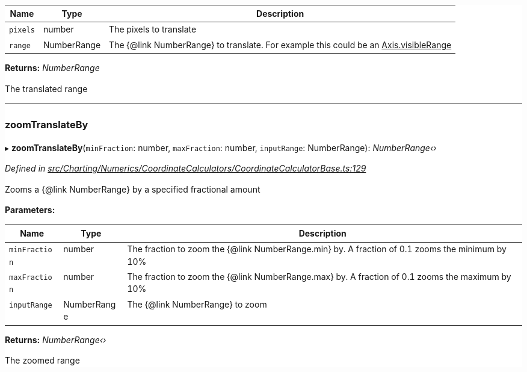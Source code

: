 Name | Type | Description |
------ | ------ | ------ |
`pixels` | number | The pixels to translate |
`range` | NumberRange | The {@link NumberRange} to translate. For example this could be an [Axis.visibleRange](axiscore.md#visiblerange) |

**Returns:** *NumberRange*

The translated range

___

###  zoomTranslateBy

▸ **zoomTranslateBy**(`minFraction`: number, `maxFraction`: number, `inputRange`: NumberRange): *NumberRange‹›*

*Defined in [src/Charting/Numerics/CoordinateCalculators/CoordinateCalculatorBase.ts:129](https://github.com/ABTSoftware/SciChart.Dev/blob/ff9f38d289/Web/src/SciChart/src/Charting/Numerics/CoordinateCalculators/CoordinateCalculatorBase.ts#L129)*

Zooms a {@link NumberRange} by a specified fractional amount

**Parameters:**

Name | Type | Description |
------ | ------ | ------ |
`minFraction` | number | The fraction to zoom the {@link NumberRange.min} by. A fraction of 0.1 zooms the minimum by 10% |
`maxFraction` | number | The fraction to zoom the {@link NumberRange.max} by. A fraction of 0.1 zooms the maximum by 10% |
`inputRange` | NumberRange | The {@link NumberRange} to zoom |

**Returns:** *NumberRange‹›*

The zoomed range
